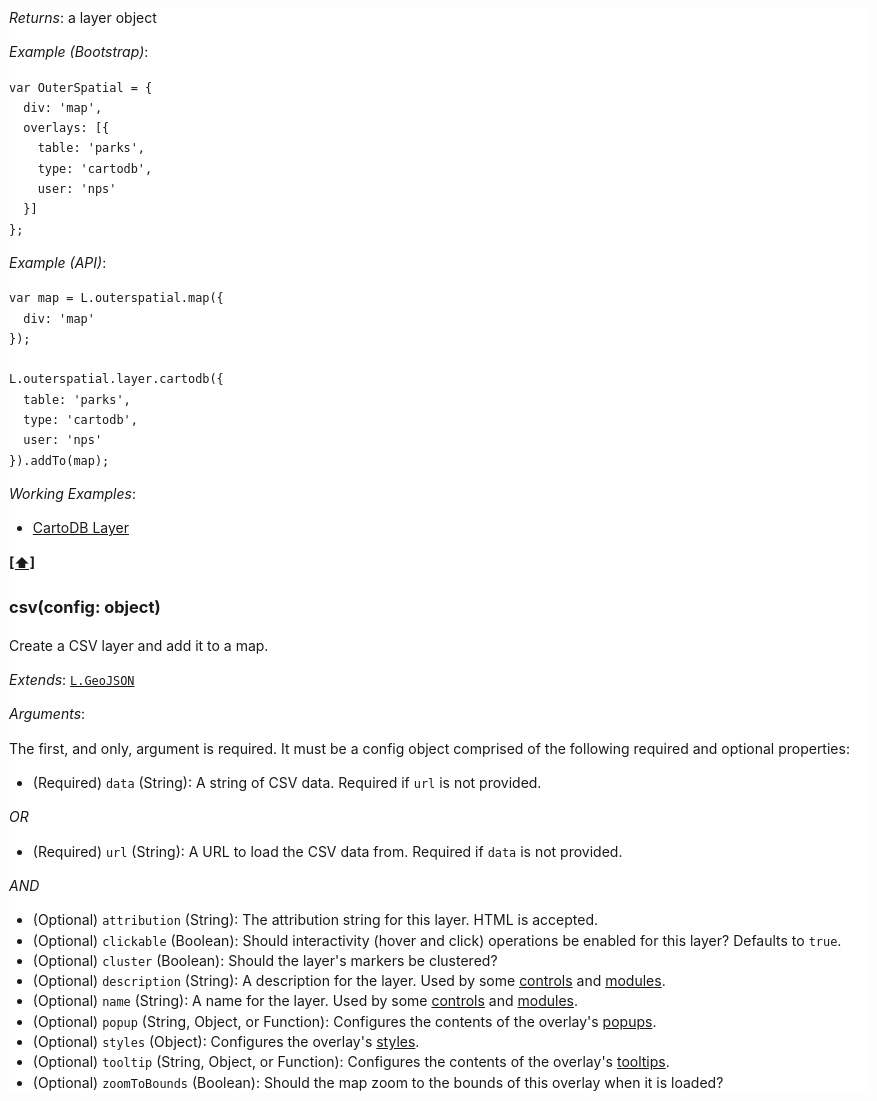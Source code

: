 _Returns_: a layer object

_Example (Bootstrap)_:

    var OuterSpatial = {
      div: 'map',
      overlays: [{
        table: 'parks',
        type: 'cartodb',
        user: 'nps'
      }]
    };

_Example (API)_:

    var map = L.outerspatial.map({
      div: 'map'
    });

    L.outerspatial.layer.cartodb({
      table: 'parks',
      type: 'cartodb',
      user: 'nps'
    }).addTo(map);

_Working Examples_:

* [CartoDB Layer](../examples/cartodb-layer.html)

**[[⬆]](#)**

### <a name="csv">csv(config: object)</a>

Create a CSV layer and add it to a map.

_Extends_: [`L.GeoJSON`](http://leafletjs.com/reference.html#geojson)

_Arguments_:

The first, and only, argument is required. It must be a config object comprised of the following required and optional properties:

* (Required) `data` (String): A string of CSV data. Required if `url` is not provided.

_OR_

* (Required) `url` (String): A URL to load the CSV data from. Required if `data` is not provided.

_AND_

* (Optional) `attribution` (String): The attribution string for this layer. HTML is accepted.
* (Optional) `clickable` (Boolean): Should interactivity (hover and click) operations be enabled for this layer? Defaults to `true`.
* (Optional) `cluster` (Boolean): Should the layer's markers be clustered?
* (Optional) `description` (String): A description for the layer. Used by some [controls](#controls) and [modules](#modules).
* (Optional) `name` (String): A name for the layer. Used by some [controls](#controls) and [modules](#modules).
* (Optional) `popup` (String, Object, or Function): Configures the contents of the overlay's [popups](#using-popups).
* (Optional) `styles` (Object): Configures the overlay's [styles](#styling-vectors).
* (Optional) `tooltip` (String, Object, or Function): Configures the contents of the overlay's [tooltips](#using-tooltips).
* (Optional) `zoomToBounds` (Boolean): Should the map zoom to the bounds of this overlay when it is loaded?
